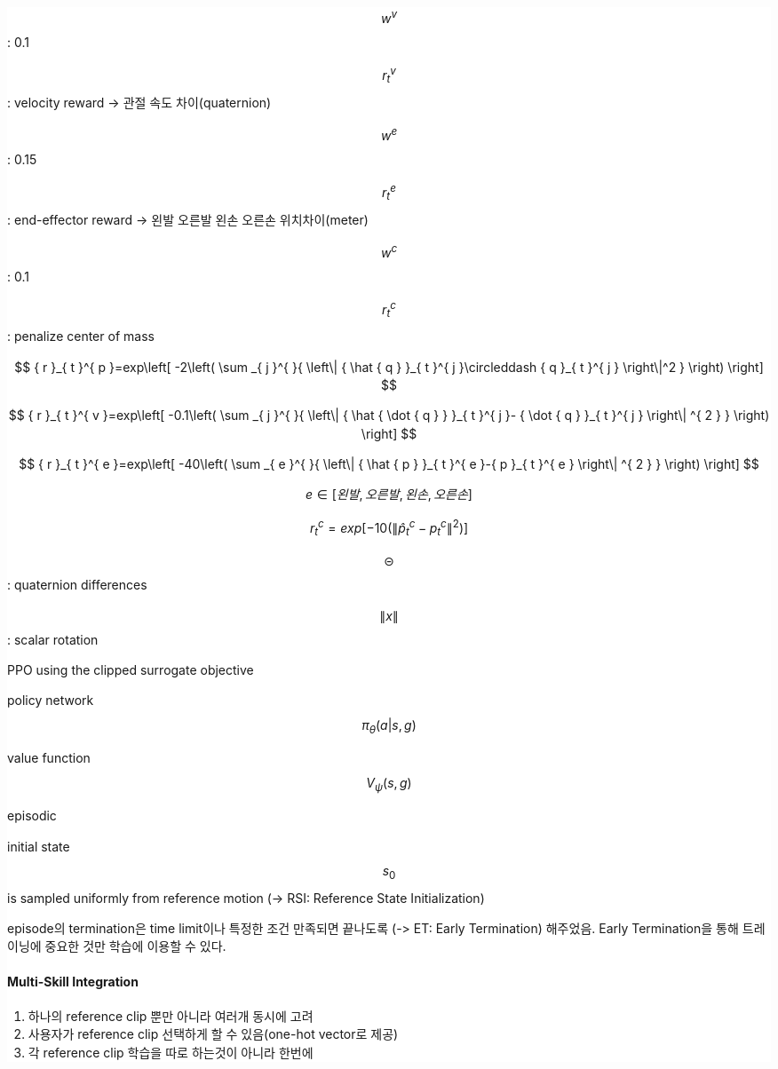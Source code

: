$$w^v$$: 0.1

$$r_t^v$$: velocity reward -> 관절 속도 차이(quaternion)

$$w^e$$: 0.15

$$r_t^e$$: end-effector reward -> 왼발 오른발 왼손 오른손 위치차이(meter)

$$w^c$$: 0.1

$$r_t^c$$: penalize center of mass


$$
{ r }_{ t }^{ p }=exp\left[ -2\left( \sum _{ j }^{  }{ \left\| { \hat { q }  }_{ t }^{ j }\circleddash { q }_{ t }^{ j } \right\|^2  }  \right)  \right]
$$

$$
{ r }_{ t }^{ v }=exp\left[ -0.1\left( \sum _{ j }^{  }{ \left\| { \hat { \dot { q }  }  }_{ t }^{ j }- { \dot { q }  }_{ t }^{ j } \right\| ^{ 2 } }  \right)  \right]
$$

$$
{ r }_{ t }^{ e }=exp\left[ -40\left( \sum _{ e }^{  }{ \left\| { \hat { p }  }_{ t }^{ e }-{ p }_{ t }^{ e } \right\| ^{ 2 } }  \right)  \right]
$$

$$
e\in[왼발, 오른발, 왼손, 오른손]
$$


$$
{ r }_{ t }^{ c }=exp\left[ -10\left( \left\| { \hat { p }  }_{ t }^{ c }-{ p }_{ t }^{ c } \right\| ^{ 2 } \right)  \right]
$$


$$\circleddash$$: quaternion differences

$$\left\| x \right\| $$: scalar rotation



PPO using the clipped surrogate objective

policy network $$\pi_\theta({a}|{s,g})$$

value function $$V_\psi(s,g)$$

episodic

initial state $$s_0$$ is sampled uniformly from reference motion (-> RSI: Reference State Initialization)

episode의 termination은 time limit이나 특정한 조건 만족되면 끝나도록 (-> ET: Early Termination) 해주었음. Early Termination을 통해 트레이닝에 중요한 것만 학습에 이용할 수 있다.

#### Multi-Skill Integration
1. 하나의 reference clip 뿐만 아니라 여러개 동시에 고려
2. 사용자가 reference clip 선택하게 할 수 있음(one-hot vector로 제공)
3. 각 reference clip 학습을 따로 하는것이 아니라 한번에


[^1]: [https://arxiv.org/abs/1804.02717](https://arxiv.org/abs/1804.02717)